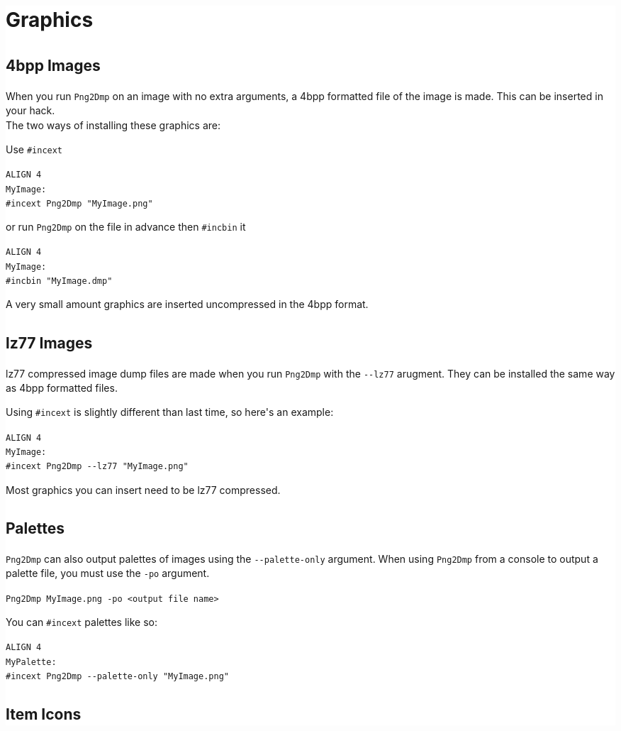 # Graphics

## 4bpp Images
When you run `Png2Dmp` on an image with no extra arguments, a 4bpp formatted file of the image is made. This can be inserted in your hack.  
The two ways of installing these graphics are:  

Use `#incext`
```
ALIGN 4
MyImage:
#incext Png2Dmp "MyImage.png"
```

or run `Png2Dmp` on the file in advance then `#incbin` it
```
ALIGN 4
MyImage:
#incbin "MyImage.dmp"
```

A very small amount graphics are inserted uncompressed in the 4bpp format.

## lz77 Images
lz77 compressed image dump files are made when you run `Png2Dmp` with the `--lz77` arugment. They can be installed the same way as 4bpp formatted files.

Using `#incext` is slightly different than last time, so here's an example:  
```
ALIGN 4
MyImage:
#incext Png2Dmp --lz77 "MyImage.png"
```

Most graphics you can insert need to be lz77 compressed.


## Palettes
`Png2Dmp` can also output palettes of images using the `--palette-only` argument. When using `Png2Dmp` from a console to output a palette file, you must use the `-po` argument.
```
Png2Dmp MyImage.png -po <output file name>
```

You can `#incext` palettes like so:
```
ALIGN 4
MyPalette:
#incext Png2Dmp --palette-only "MyImage.png"
```

## Item Icons
